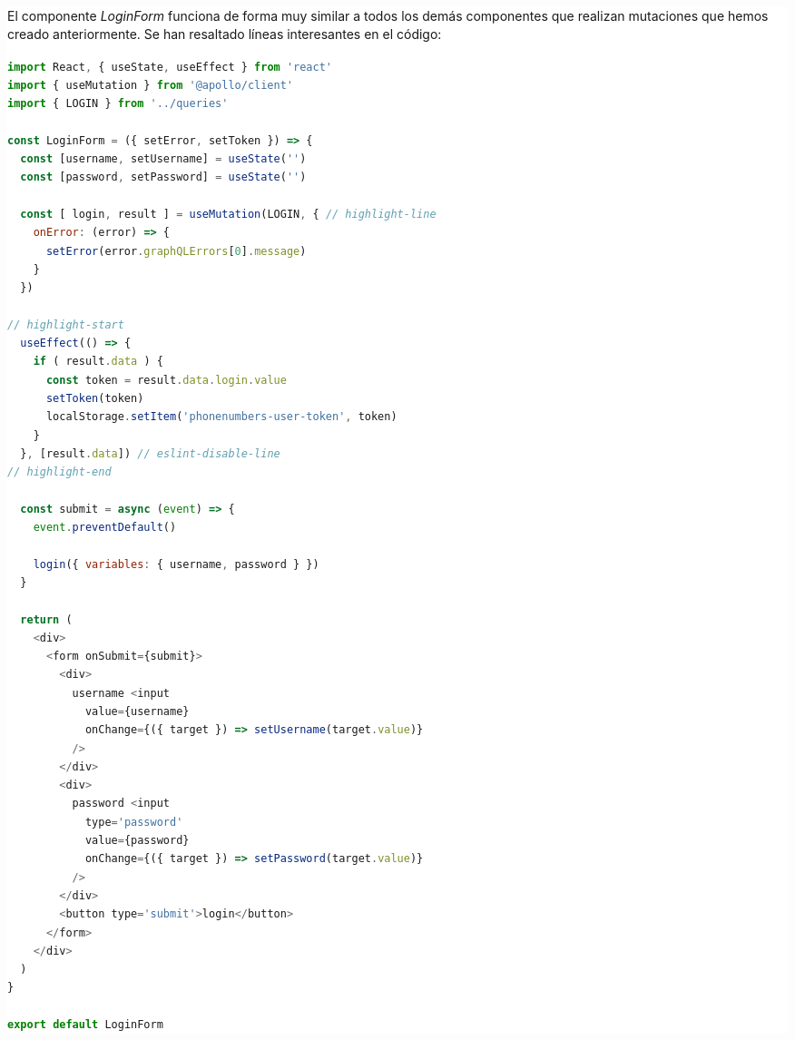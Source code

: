 
El componente _LoginForm_ funciona de forma muy similar a todos los demás componentes que realizan mutaciones que hemos creado anteriormente.
Se han resaltado líneas interesantes en el código:

```js
import React, { useState, useEffect } from 'react'
import { useMutation } from '@apollo/client'
import { LOGIN } from '../queries'

const LoginForm = ({ setError, setToken }) => {
  const [username, setUsername] = useState('')
  const [password, setPassword] = useState('')

  const [ login, result ] = useMutation(LOGIN, { // highlight-line
    onError: (error) => {
      setError(error.graphQLErrors[0].message)
    }
  })

// highlight-start
  useEffect(() => {
    if ( result.data ) {
      const token = result.data.login.value
      setToken(token)
      localStorage.setItem('phonenumbers-user-token', token)
    }
  }, [result.data]) // eslint-disable-line
// highlight-end

  const submit = async (event) => {
    event.preventDefault()

    login({ variables: { username, password } })
  }

  return (
    <div>
      <form onSubmit={submit}>
        <div>
          username <input
            value={username}
            onChange={({ target }) => setUsername(target.value)}
          />
        </div>
        <div>
          password <input
            type='password'
            value={password}
            onChange={({ target }) => setPassword(target.value)}
          />
        </div>
        <button type='submit'>login</button>
      </form>
    </div>
  )
}

export default LoginForm
```
